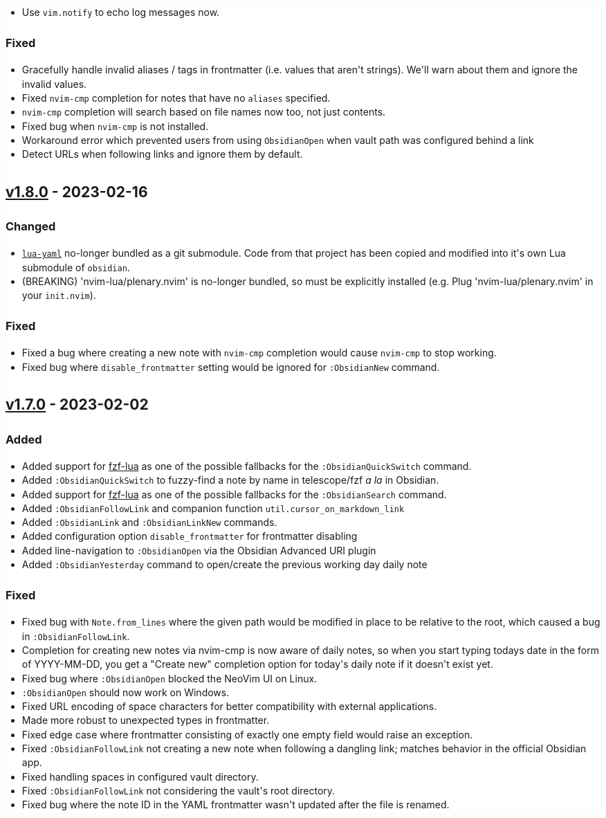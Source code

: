 - Use `vim.notify` to echo log messages now.

### Fixed

- Gracefully handle invalid aliases / tags in frontmatter (i.e. values that aren't strings). We'll warn about them and ignore the invalid values.
- Fixed `nvim-cmp` completion for notes that have no `aliases` specified.
- `nvim-cmp` completion will search based on file names now too, not just contents.
- Fixed bug when `nvim-cmp` is not installed.
- Workaround error which prevented users from using `ObsidianOpen` when vault path was configured behind a link
- Detect URLs when following links and ignore them by default.

## [v1.8.0](https://github.com/epwalsh/obsidian.nvim/releases/tag/v1.8.0) - 2023-02-16

### Changed

- [`lua-yaml`](https://github.com/exosite/lua-yaml) no-longer bundled as a git submodule. Code from that project has been copied and modified into it's own Lua submodule of `obsidian`.
- (BREAKING) 'nvim-lua/plenary.nvim' is no-longer bundled, so must be explicitly installed (e.g. Plug 'nvim-lua/plenary.nvim' in your `init.nvim`).

### Fixed

- Fixed a bug where creating a new note with `nvim-cmp` completion
  would cause `nvim-cmp` to stop working.
- Fixed bug where `disable_frontmatter` setting would be ignored for `:ObsidianNew` command.

## [v1.7.0](https://github.com/epwalsh/obsidian.nvim/releases/tag/v1.7.0) - 2023-02-02

### Added

- Added support for [fzf-lua](https://github.com/ibhagwan/fzf-lua) as one of the possible fallbacks for the `:ObsidianQuickSwitch` command.
- Added `:ObsidianQuickSwitch` to fuzzy-find a note by name in telescope/fzf _a la_ <C-O> in Obsidian.
- Added support for [fzf-lua](https://github.com/ibhagwan/fzf-lua) as one of the possible fallbacks for the `:ObsidianSearch` command.
- Added `:ObsidianFollowLink` and companion function `util.cursor_on_markdown_link`
- Added `:ObsidianLink` and `:ObsidianLinkNew` commands.
- Added configuration option `disable_frontmatter` for frontmatter disabling
- Added line-navigation to `:ObsidianOpen` via the Obsidian Advanced URI plugin
- Added `:ObsidianYesterday` command to open/create the previous working day daily note

### Fixed

- Fixed bug with `Note.from_lines` where the given path would be modified in place to be relative to the root, which caused a bug in `:ObsidianFollowLink`.
- Completion for creating new notes via nvim-cmp is now aware of daily notes, so when you start typing todays date in the form of YYYY-MM-DD, you get a "Create new" completion option for today's daily note if it doesn't exist yet.
- Fixed bug where `:ObsidianOpen` blocked the NeoVim UI on Linux.
- `:ObsidianOpen` should now work on Windows.
- Fixed URL encoding of space characters for better compatibility with external applications.
- Made more robust to unexpected types in frontmatter.
- Fixed edge case where frontmatter consisting of exactly one empty field would raise an exception.
- Fixed `:ObsidianFollowLink` not creating a new note when following a dangling link; matches behavior in the official Obsidian app.
- Fixed handling spaces in configured vault directory.
- Fixed `:ObsidianFollowLink` not considering the vault's root directory.
- Fixed bug where the note ID in the YAML frontmatter wasn't updated after the file is renamed.